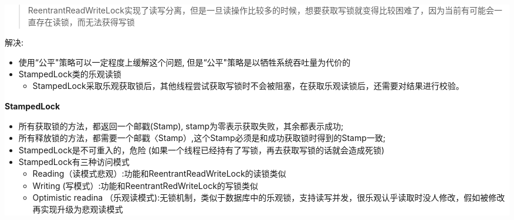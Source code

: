 > ReentrantReadWriteLock实现了读写分离，但是一旦读操作比较多的时候，想要获取写锁就变得比较困难了，因为当前有可能会一直存在读锁，而无法获得写锁

解决:　

- 使用“公平"策略可以一定程度上缓解这个问题, 但是“公平"策略是以牺牲系统吞吐量为代价的
- StampedLock类的乐观读锁
  - StampedLock采取乐观获取锁后，其他线程尝试获取写锁时不会被阻塞，在获取乐观读锁后，还需要对结果进行校验。

**StampedLock**

- 所有获取锁的方法，都返回一个邮戳(Stamp), stamp为零表示获取失败，其余都表示成功;
- 所有释放锁的方法，都需要一个邮戳〈Stamp）,这个Stamp必须是和成功获取锁时得到的Stamp一致;
- StampedLock是不可重入的，危险 (如果一个线程已经持有了写锁，再去获取写锁的话就会造成死锁)
- StampedLock有三种访问模式
  - Reading（读模式悲观）:功能和ReentrantReadWriteLock的读锁类似
  - Writing (写模式）:功能和ReentrantRedWriteLock的写锁类似
  - Optimistic readina （乐观读模式):无锁机制，类似于数据库中的乐观锁，支持读写并发，很乐观认乎读取时没人修改，假如被修改再实现升级为悲观读模式





 
